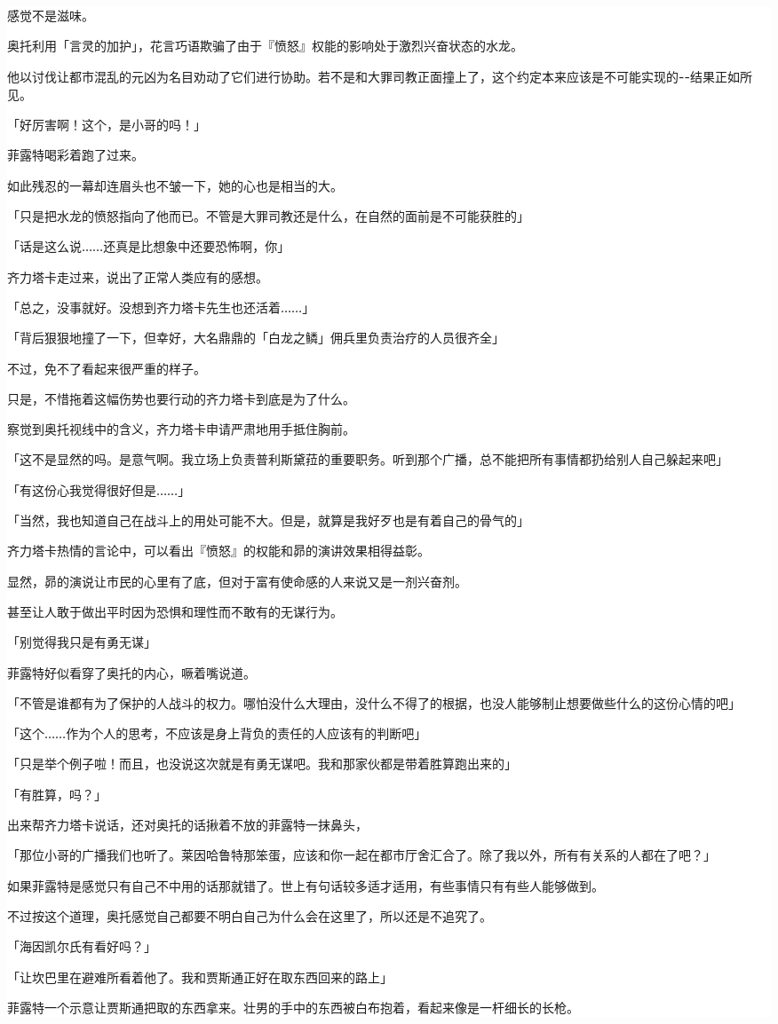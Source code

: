 感觉不是滋味。

奥托利用「言灵的加护」，花言巧语欺骗了由于『愤怒』权能的影响处于激烈兴奋状态的水龙。

他以讨伐让都市混乱的元凶为名目劝动了它们进行协助。若不是和大罪司教正面撞上了，这个约定本来应该是不可能实现的--结果正如所见。

「好厉害啊！这个，是小哥的吗！」

菲露特喝彩着跑了过来。

如此残忍的一幕却连眉头也不皱一下，她的心也是相当的大。

「只是把水龙的愤怒指向了他而已。不管是大罪司教还是什么，在自然的面前是不可能获胜的」

「话是这么说……还真是比想象中还要恐怖啊，你」

齐力塔卡走过来，说出了正常人类应有的感想。

「总之，没事就好。没想到齐力塔卡先生也还活着……」

「背后狠狠地撞了一下，但幸好，大名鼎鼎的「白龙之鳞」佣兵里负责治疗的人员很齐全」

不过，免不了看起来很严重的样子。

只是，不惜拖着这幅伤势也要行动的齐力塔卡到底是为了什么。

察觉到奥托视线中的含义，齐力塔卡申请严肃地用手抵住胸前。

「这不是显然的吗。是意气啊。我立场上负责普利斯黛菈的重要职务。听到那个广播，总不能把所有事情都扔给别人自己躲起来吧」

「有这份心我觉得很好但是……」

「当然，我也知道自己在战斗上的用处可能不大。但是，就算是我好歹也是有着自己的骨气的」

齐力塔卡热情的言论中，可以看出『愤怒』的权能和昴的演讲效果相得益彰。

显然，昴的演说让市民的心里有了底，但对于富有使命感的人来说又是一剂兴奋剂。

甚至让人敢于做出平时因为恐惧和理性而不敢有的无谋行为。

「别觉得我只是有勇无谋」

菲露特好似看穿了奥托的内心，噘着嘴说道。

「不管是谁都有为了保护的人战斗的权力。哪怕没什么大理由，没什么不得了的根据，也没人能够制止想要做些什么的这份心情的吧」

「这个……作为个人的思考，不应该是身上背负的责任的人应该有的判断吧」

「只是举个例子啦！而且，也没说这次就是有勇无谋吧。我和那家伙都是带着胜算跑出来的」

「有胜算，吗？」

出来帮齐力塔卡说话，还对奥托的话揪着不放的菲露特一抹鼻头，

「那位小哥的广播我们也听了。莱因哈鲁特那笨蛋，应该和你一起在都市厅舍汇合了。除了我以外，所有有关系的人都在了吧？」

如果菲露特是感觉只有自己不中用的话那就错了。世上有句话较多适才适用，有些事情只有有些人能够做到。

不过按这个道理，奥托感觉自己都要不明白自己为什么会在这里了，所以还是不追究了。

「海因凯尔氏有看好吗？」

「让坎巴里在避难所看着他了。我和贾斯通正好在取东西回来的路上」

菲露特一个示意让贾斯通把取的东西拿来。壮男的手中的东西被白布抱着，看起来像是一杆细长的长枪。
